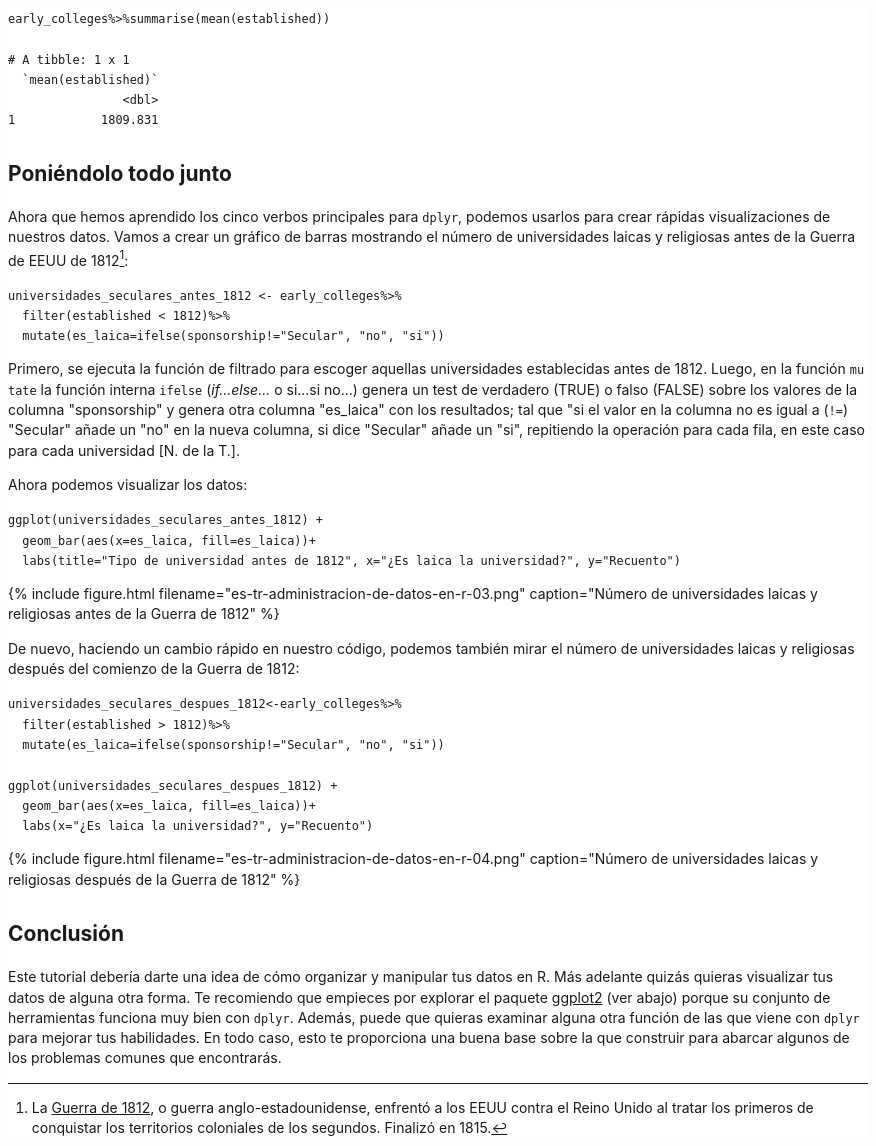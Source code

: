 ```
early_colleges%>%summarise(mean(established))

# A tibble: 1 x 1
  `mean(established)`
                <dbl>
1            1809.831

```

## Poniéndolo todo junto

Ahora que hemos aprendido los cinco verbos principales para `dplyr`, podemos usarlos para crear rápidas visualizaciones de nuestros datos. Vamos a crear un gráfico de barras mostrando el número de universidades laicas y religiosas antes de la Guerra de EEUU de 1812[^6]:

```
universidades_seculares_antes_1812 <- early_colleges%>%
  filter(established < 1812)%>%
  mutate(es_laica=ifelse(sponsorship!="Secular", "no", "si"))
```
Primero, se ejecuta la función de filtrado para escoger aquellas universidades establecidas antes de 1812. Luego, en la función ```mutate``` la función interna ```ifelse``` (*if...else...* o si...si no...) genera un test de verdadero (TRUE) o falso (FALSE) sobre los valores de la columna "sponsorship" y genera otra columna "es_laica" con los resultados; tal que "si el valor en la columna no es igual a (```!=```) "Secular" añade un "no" en la nueva columna, si dice "Secular" añade un "si", repitiendo la operación para cada fila, en este caso para cada universidad [N. de la T.].

Ahora podemos visualizar los datos:

```
ggplot(universidades_seculares_antes_1812) +
  geom_bar(aes(x=es_laica, fill=es_laica))+
  labs(title="Tipo de universidad antes de 1812", x="¿Es laica la universidad?", y="Recuento")
```

{% include figure.html filename="es-tr-administracion-de-datos-en-r-03.png" caption="Número de universidades laicas y religiosas antes de la Guerra de 1812" %}

De nuevo, haciendo un cambio rápido en nuestro código, podemos también mirar el número de universidades laicas y religiosas después del comienzo de la Guerra de 1812:

```
universidades_seculares_despues_1812<-early_colleges%>%
  filter(established > 1812)%>%
  mutate(es_laica=ifelse(sponsorship!="Secular", "no", "si"))

ggplot(universidades_seculares_despues_1812) +
  geom_bar(aes(x=es_laica, fill=es_laica))+
  labs(x="¿Es laica la universidad?", y="Recuento")
```

{% include figure.html filename="es-tr-administracion-de-datos-en-r-04.png" caption="Número de universidades laicas y religiosas después de la Guerra de 1812" %}

## Conclusión
Este tutorial debería darte una idea de cómo organizar y manipular tus datos en R. Más adelante quizás quieras visualizar tus datos de alguna otra forma. Te recomiendo que empieces por explorar el paquete [ggplot2](https://ggplot2.tidyverse.org/) (ver abajo) porque su conjunto de herramientas funciona muy bien con `dplyr`. Además, puede que quieras examinar alguna otra función de las que viene con `dplyr` para mejorar tus habilidades. En todo caso, esto te proporciona una buena base sobre la que construir para abarcar algunos de los problemas comunes que encontrarás.


[^1]: En el tutorial original se hace referencia al libro "[The Grammar of Graphics](https://www.springer.com/us/book/9780387245447)" (2005) de Wilkinson.
[^2]: Este listado contiene el censo de la población de cada estado desde 1790, es decir, a partir de la formación de los Estados Unidos de América. De esta manera, el listado comienza con 15 estados (los 13 primeros estados eran ya parte del país desde su [independencia en 1776](https://es.wikipedia.org/wiki/Declaración_de_Independencia_de_los_Estados_Unidos), pero no se ratificó su admisión hasta la [Constitución de 1787](https://es.wikipedia.org/wiki/Constitución_de_los_Estados_Unidos)), los del noreste y parte del sureste, a los que se van añadiendo territorios (que luego se convertirán en estado) a lo largo de los siglos XIX y XX, hasta llegar a la actual división territorial del país: [50 estados](https://es.wikipedia.org/wiki/Anexo:Estados_y_Territorios_de_los_Estados_Unidos#Lista_de_estados), un [distrito federal](https://es.wikipedia.org/wiki/Anexo:Estados_y_Territorios_de_los_Estados_Unidos#Distrito_Federal) y varios [territorios no incorporados](https://es.wikipedia.org/wiki/Anexo:Estados_y_Territorios_de_los_Estados_Unidos#Territorios) (Puerto Rico aparece en este censo pero no es un estado como tal, sino un [estado libre asociado](https://es.wikipedia.org/wiki/Estado_libre_asociado) o territorio). Se han traducido los datos originales (en inglés) al español. [N. de la T.]
[^3]: [La migración hacia el oeste de los Estados Unidos](https://es.wikipedia.org/wiki/Historia_territorial_de_los_Estados_Unidos) se dio durante el siglo XIX a partir de la compra de Luisiana (a Francia) y hasta su llegada a la costa Pacífico, despojando a los norteamericanos nativos de sus tierras mediante la violencia. Nótese, además, que California fue incorporada a los Estados Unidos en 1850, tras su cesión por parte de México al finalizar la guerra entre ambos países (1846-1848) por el [Tratado de Guadalupe Hidalgo](https://es.wikipedia.org/wiki/Tratado_de_Guadalupe_Hidalgo).
[^4]: No traducimos estos conjunto pero, por suerte, los datos son bastante intuitivos al tratarse de nombres propios, ciudades, años e iglesias cuyos nombres son cognados entre inglés y español (Anglican por anglicana, Presbyterian por presbiteriana, etc.) [N.de la T.]
[^5]: La también llamada [Guerra Mexico-Americana](https://es.wikipedia.org/wiki/Intervención_estadounidense_en_México) fue la guerra librada entre los Estados Unidos y México desde 1846 hasta la firma del [Tratado de Guadalupe Hidalgo](https://es.wikipedia.org/wiki/Tratado_de_Guadalupe_Hidalgo) en 1848 y la [cesión mexicana](https://es.wikipedia.org/wiki/Cesión_mexicana).
[^6]: La [Guerra de 1812](https://es.wikipedia.org/wiki/Guerra_anglo-estadounidense_de_1812), o guerra anglo-estadounidense, enfrentó a los EEUU contra el Reino Unido al tratar los primeros de conquistar los territorios coloniales de los segundos. Finalizó en 1815.